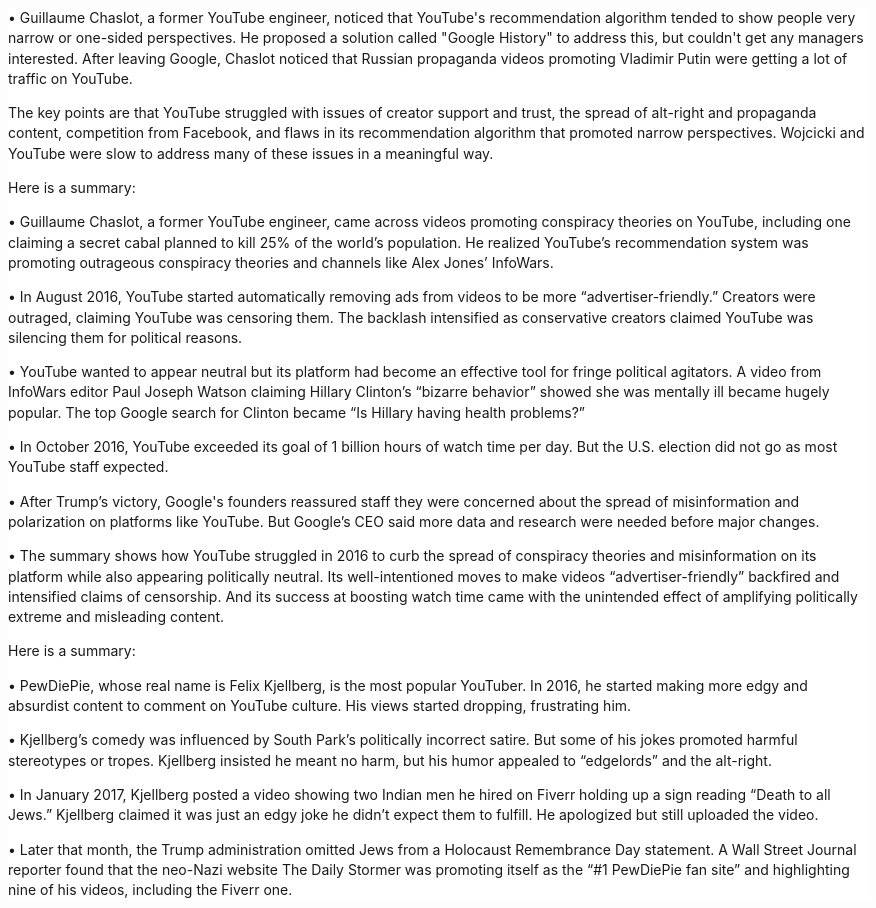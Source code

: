 • Guillaume Chaslot, a former YouTube engineer, noticed that YouTube's recommendation algorithm tended to show people very narrow or one-sided perspectives. He proposed a solution called "Google History" to address this, but couldn't get any managers interested. After leaving Google, Chaslot noticed that Russian propaganda videos promoting Vladimir Putin were getting a lot of traffic on YouTube.

The key points are that YouTube struggled with issues of creator support and trust, the spread of alt-right and propaganda content, competition from Facebook, and flaws in its recommendation algorithm that promoted narrow perspectives. Wojcicki and YouTube were slow to address many of these issues in a meaningful way.

 Here is a summary:

• Guillaume Chaslot, a former YouTube engineer, came across videos promoting conspiracy theories on YouTube, including one claiming a secret cabal planned to kill 25% of the world’s population. He realized YouTube’s recommendation system was promoting outrageous conspiracy theories and channels like Alex Jones’ InfoWars.

• In August 2016, YouTube started automatically removing ads from videos to be more “advertiser-friendly.” Creators were outraged, claiming YouTube was censoring them. The backlash intensified as conservative creators claimed YouTube was silencing them for political reasons. 

• YouTube wanted to appear neutral but its platform had become an effective tool for fringe political agitators. A video from InfoWars editor Paul Joseph Watson claiming Hillary Clinton’s “bizarre behavior” showed she was mentally ill became hugely popular. The top Google search for Clinton became “Is Hillary having health problems?”

• In October 2016, YouTube exceeded its goal of 1 billion hours of watch time per day. But the U.S. election did not go as most YouTube staff expected.

• After Trump’s victory, Google's founders reassured staff they were concerned about the spread of misinformation and polarization on platforms like YouTube. But Google’s CEO said more data and research were needed before major changes. 

• The summary shows how YouTube struggled in 2016 to curb the spread of conspiracy theories and misinformation on its platform while also appearing politically neutral. Its well-intentioned moves to make videos “advertiser-friendly” backfired and intensified claims of censorship. And its success at boosting watch time came with the unintended effect of amplifying politically extreme and misleading content.

 Here is a summary:

• PewDiePie, whose real name is Felix Kjellberg, is the most popular YouTuber. In 2016, he started making more edgy and absurdist content to comment on YouTube culture. His views started dropping, frustrating him. 

• Kjellberg’s comedy was influenced by South Park’s politically incorrect satire. But some of his jokes promoted harmful stereotypes or tropes. Kjellberg insisted he meant no harm, but his humor appealed to “edgelords” and the alt-right. 

• In January 2017, Kjellberg posted a video showing two Indian men he hired on Fiverr holding up a sign reading “Death to all Jews.” Kjellberg claimed it was just an edgy joke he didn’t expect them to fulfill. He apologized but still uploaded the video.

• Later that month, the Trump administration omitted Jews from a Holocaust Remembrance Day statement. A Wall Street Journal reporter found that the neo-Nazi website The Daily Stormer was promoting itself as the “#1 PewDiePie fan site” and highlighting nine of his videos, including the Fiverr one.
